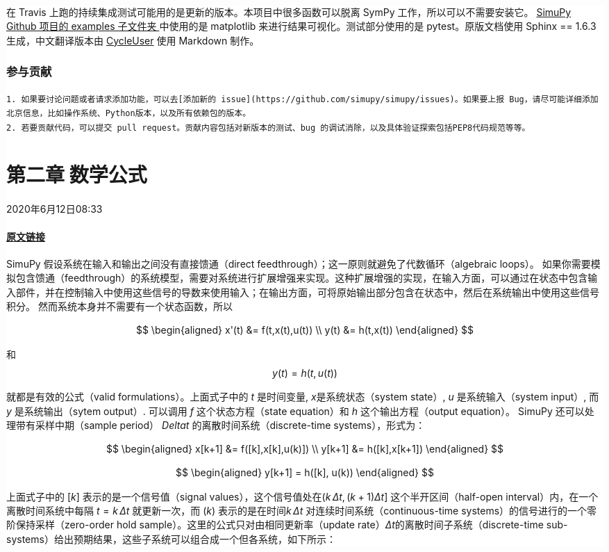 在 Travis 上跑的持续集成测试可能用的是更新的版本。本项目中很多函数可以脱离 SymPy 工作，所以可以不需要安装它。 [SimuPy Github 项目的 examples 子文件夹 ](https://github.com/simupy/simupy/tree/master/examples)中使用的是 matplotlib 来进行结果可视化。测试部分使用的是 pytest。原版文档使用 Sphinx == 1.6.3 生成，中文翻译版本由 [CycleUser](https://github.com/cycleuser/simupy-doc-cn) 使用 Markdown 制作。

### 参与贡献

    1. 如果要讨论问题或者请求添加功能，可以去[添加新的 issue](https://github.com/simupy/simupy/issues)。如果要上报 Bug，请尽可能详细添加北京信息，比如操作系统、Python版本，以及所有依赖包的版本。
    2. 若要贡献代码，可以提交 pull request。贡献内容包括对新版本的测试、bug 的调试消除，以及具体验证探索包括PEP8代码规范等等。

# 第二章 数学公式

2020年6月12日08:33


#### [原文链接](https://simupy.readthedocs.io/en/latest/math.html) 

SimuPy 假设系统在输入和输出之间没有直接馈通（direct feedthrough）；这一原则就避免了代数循环（algebraic loops）。 如果你需要模拟包含馈通（feedthrough）的系统模型，需要对系统进行扩展增强来实现。这种扩展增强的实现，在输入方面，可以通过在状态中包含输入部件，并在控制输入中使用这些信号的导数来使用输入；在输出方面，可将原始输出部分包含在状态中，然后在系统输出中使用这些信号积分。 然而系统本身并不需要有一个状态函数，所以 

$$
\begin{aligned}
    x'(t) &= f(t,x(t),u(t)) \\
    y(t) &= h(t,x(t))
\end{aligned}
$$

和
$$
    y(t) = h(t,u(t))
$$

就都是有效的公式（valid formulations）。上面式子中的 $t$ 是时间变量, $x$是系统状态（system state）, $u$ 是系统输入（system input）, 而 $y$ 是系统输出（sytem output）. 可以调用 $f$ 这个状态方程（state equation）和 $h$ 这个输出方程（output equation）。
SimuPy 还可以处理带有采样中期（sample period） $Delta t$ 的离散时间系统（discrete-time systems），形式为：

$$
\begin{aligned}
    x[k+1] &= f([k],x[k],u(k)]) \\
    y[k+1] &= h([k],x[k+1])
\end{aligned}
$$

$$
\begin{aligned}
    y[k+1] = h([k], u(k))
\end{aligned}
$$

上面式子中的 $[k]$ 表示的是一个信号值（signal values），这个信号值处在$(k\, \Delta t, (k+1) \Delta t]$ 这个半开区间（half-open interval）内，在一个离散时间系统中每隔 $t=k\, \Delta t$ 就更新一次，而 $(k)$ 表示的是在时间$k \, \Delta t$ 对连续时间系统（continuous-time systems）的信号进行的一个零阶保持采样（zero-order hold sample）。这里的公式只对由相同更新率（update rate）$\Delta t$的离散时间子系统（discrete-time sub-systems）给出预期结果，这些子系统可以组合成一个但各系统，如下所示：
